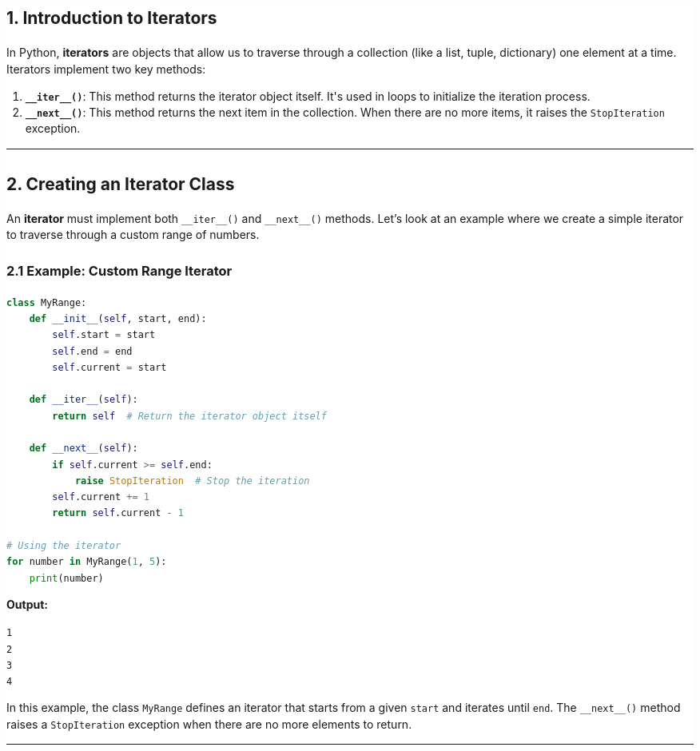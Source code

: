 ## **1. Introduction to Iterators**

In Python, **iterators** are objects that allow us to traverse through a collection (like a list, tuple, dictionary) one element at a time. Iterators implement two key methods:

1. **`__iter__()`**: This method returns the iterator object itself. It's used in loops to initialize the iteration process.
2. **`__next__()`**: This method returns the next item in the collection. When there are no more items, it raises the `StopIteration` exception.

---

## **2. Creating an Iterator Class**

An **iterator** must implement both `__iter__()` and `__next__()` methods. Let’s look at an example where we create a simple iterator to traverse through a custom range of numbers.

### **2.1 Example: Custom Range Iterator**

```python
class MyRange:
    def __init__(self, start, end):
        self.start = start
        self.end = end
        self.current = start
    
    def __iter__(self):
        return self  # Return the iterator object itself
    
    def __next__(self):
        if self.current >= self.end:
            raise StopIteration  # Stop the iteration
        self.current += 1
        return self.current - 1

# Using the iterator
for number in MyRange(1, 5):
    print(number)
```

**Output:**

```
1
2
3
4
```

In this example, the class `MyRange` defines an iterator that starts from a given `start` and iterates until `end`. The `__next__()` method raises a `StopIteration` exception when there are no more elements to return.

---
